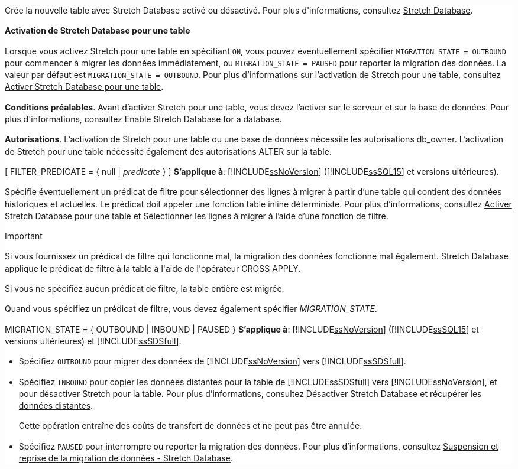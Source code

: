 Crée la nouvelle table avec Stretch Database activé ou désactivé. Pour plus d'informations, consultez [Stretch Database](../../sql-server/stretch-database/stretch-database.md).

**Activation de Stretch Database pour une table**

Lorsque vous activez Stretch pour une table en spécifiant `ON`, vous pouvez éventuellement spécifier `MIGRATION_STATE = OUTBOUND` pour commencer à migrer les données immédiatement, ou `MIGRATION_STATE = PAUSED` pour reporter la migration des données. La valeur par défaut est `MIGRATION_STATE = OUTBOUND`. Pour plus d’informations sur l’activation de Stretch pour une table, consultez [Activer Stretch Database pour une table](../../sql-server/stretch-database/enable-stretch-database-for-a-table.md).

**Conditions préalables**. Avant d’activer Stretch pour une table, vous devez l’activer sur le serveur et sur la base de données. Pour plus d'informations, consultez [Enable Stretch Database for a database](../../sql-server/stretch-database/enable-stretch-database-for-a-database.md).

**Autorisations**. L’activation de Stretch pour une table ou une base de données nécessite les autorisations db_owner. L’activation de Stretch pour une table nécessite également des autorisations ALTER sur la table.

[ FILTER_PREDICATE = { null | *predicate* } ] **S’applique à**: [!INCLUDE[ssNoVersion](../../includes/ssnoversion-md.md)] ([!INCLUDE[ssSQL15](../../includes/sssql15-md.md)] et versions ultérieures).

Spécifie éventuellement un prédicat de filtre pour sélectionner des lignes à migrer à partir d’une table qui contient des données historiques et actuelles. Le prédicat doit appeler une fonction table inline déterministe. Pour plus d’informations, consultez [Activer Stretch Database pour une table](../../sql-server/stretch-database/enable-stretch-database-for-a-table.md) et [Sélectionner les lignes à migrer à l’aide d’une fonction de filtre](../../sql-server/stretch-database/select-rows-to-migrate-by-using-a-filter-function-stretch-database.md).

> [!IMPORTANT]
> Si vous fournissez un prédicat de filtre qui fonctionne mal, la migration des données fonctionne mal également. Stretch Database applique le prédicat de filtre à la table à l'aide de l'opérateur CROSS APPLY.

Si vous ne spécifiez aucun prédicat de filtre, la table entière est migrée.

Quand vous spécifiez un prédicat de filtre, vous devez également spécifier *MIGRATION_STATE*.

MIGRATION_STATE = { OUTBOUND | INBOUND | PAUSED } **S’applique à**: [!INCLUDE[ssNoVersion](../../includes/ssnoversion-md.md)] ([!INCLUDE[ssSQL15](../../includes/sssql15-md.md)] et versions ultérieures) et [!INCLUDE[ssSDSfull](../../includes/sssdsfull-md.md)].

- Spécifiez `OUTBOUND` pour migrer des données de [!INCLUDE[ssNoVersion](../../includes/ssnoversion-md.md)] vers [!INCLUDE[ssSDSfull](../../includes/sssdsfull-md.md)].
- Spécifiez `INBOUND` pour copier les données distantes pour la table de [!INCLUDE[ssSDSfull](../../includes/sssdsfull-md.md)] vers [!INCLUDE[ssNoVersion](../../includes/ssnoversion-md.md)], et pour désactiver Stretch pour la table. Pour plus d’informations, consultez [Désactiver Stretch Database et récupérer les données distantes](../../sql-server/stretch-database/disable-stretch-database-and-bring-back-remote-data.md).

   Cette opération entraîne des coûts de transfert de données et ne peut pas être annulée.

- Spécifiez `PAUSED` pour interrompre ou reporter la migration des données. Pour plus d’informations, consultez [Suspension et reprise de la migration de données - Stretch Database](../../sql-server/stretch-database/pause-and-resume-data-migration-stretch-database.md).
